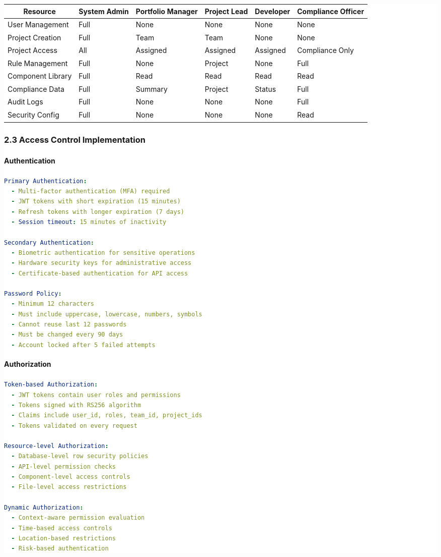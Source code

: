 | Resource | System Admin | Portfolio Manager | Project Lead | Developer | Compliance Officer |
|----------|-------------|------------------|--------------|-----------|-------------------|
| User Management | Full | None | None | None | None |
| Project Creation | Full | Team | Team | None | None |
| Project Access | All | Assigned | Assigned | Assigned | Compliance Only |
| Rule Management | Full | None | Project | None | Full |
| Component Library | Full | Read | Read | Read | Read |
| Compliance Data | Full | Summary | Project | Status | Full |
| Audit Logs | Full | None | None | None | Full |
| Security Config | Full | None | None | None | Read |

### 2.3 Access Control Implementation

#### Authentication
```yaml
Primary Authentication:
  - Multi-factor authentication (MFA) required
  - JWT tokens with short expiration (15 minutes)
  - Refresh tokens with longer expiration (7 days)
  - Session timeout: 15 minutes of inactivity

Secondary Authentication:
  - Biometric authentication for sensitive operations
  - Hardware security keys for administrative access
  - Certificate-based authentication for API access

Password Policy:
  - Minimum 12 characters
  - Must include uppercase, lowercase, numbers, symbols
  - Cannot reuse last 12 passwords
  - Must be changed every 90 days
  - Account locked after 5 failed attempts
```

#### Authorization
```yaml
Token-based Authorization:
  - JWT tokens contain user roles and permissions
  - Tokens signed with RS256 algorithm
  - Claims include user_id, roles, team_id, project_ids
  - Tokens validated on every request

Resource-level Authorization:
  - Database-level row security policies
  - API-level permission checks
  - Component-level access controls
  - File-level access restrictions

Dynamic Authorization:
  - Context-aware permission evaluation
  - Time-based access controls
  - Location-based restrictions
  - Risk-based authentication
```
